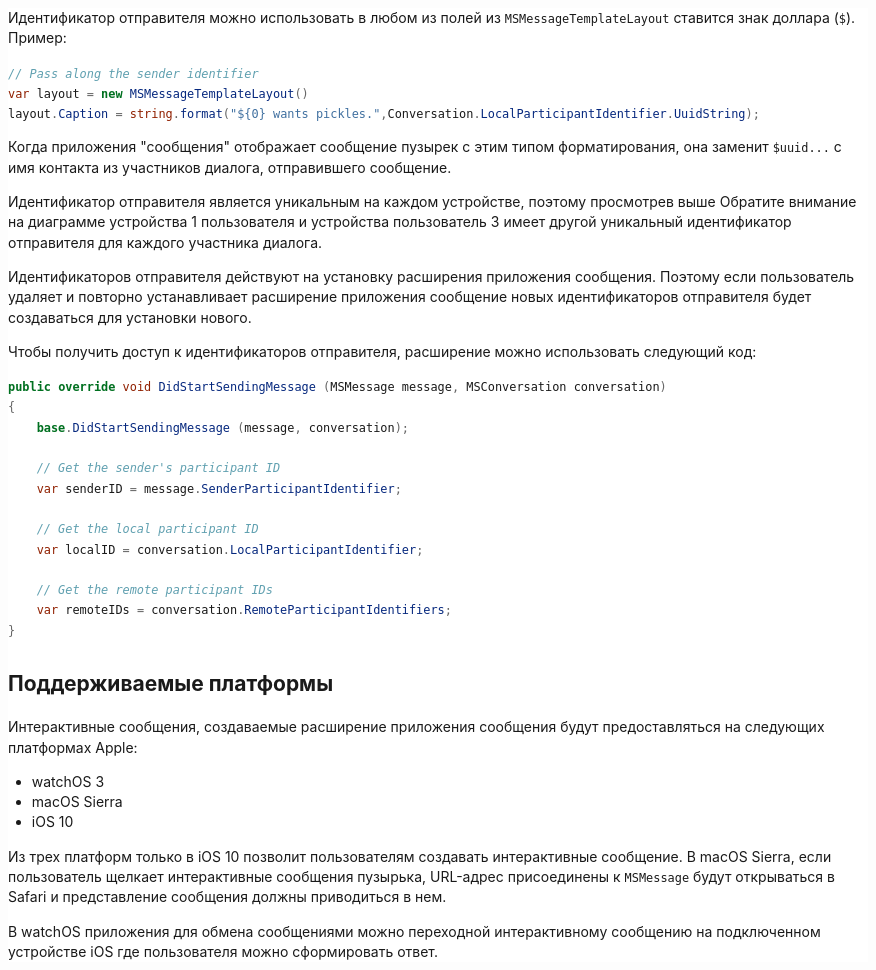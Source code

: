 Идентификатор отправителя можно использовать в любом из полей из `MSMessageTemplateLayout` ставится знак доллара (`$`). Пример:

```csharp
// Pass along the sender identifier
var layout = new MSMessageTemplateLayout()
layout.Caption = string.format("${0} wants pickles.",Conversation.LocalParticipantIdentifier.UuidString);
```

Когда приложения "сообщения" отображает сообщение пузырек с этим типом форматирования, она заменит `$uuid...` с имя контакта из участников диалога, отправившего сообщение.

Идентификатор отправителя является уникальным на каждом устройстве, поэтому просмотрев выше Обратите внимание на диаграмме устройства 1 пользователя и устройства пользователь 3 имеет другой уникальный идентификатор отправителя для каждого участника диалога.

Идентификаторов отправителя действуют на установку расширения приложения сообщения. Поэтому если пользователь удаляет и повторно устанавливает расширение приложения сообщение новых идентификаторов отправителя будет создаваться для установки нового.

Чтобы получить доступ к идентификаторов отправителя, расширение можно использовать следующий код:

```csharp
public override void DidStartSendingMessage (MSMessage message, MSConversation conversation)
{
    base.DidStartSendingMessage (message, conversation);

    // Get the sender's participant ID
    var senderID = message.SenderParticipantIdentifier;

    // Get the local participant ID
    var localID = conversation.LocalParticipantIdentifier;

    // Get the remote participant IDs
    var remoteIDs = conversation.RemoteParticipantIdentifiers;
}
```

## <a name="supported-platforms"></a>Поддерживаемые платформы

Интерактивные сообщения, создаваемые расширение приложения сообщения будут предоставляться на следующих платформах Apple:

- watchOS 3
- macOS Sierra
- iOS 10

Из трех платформ только в iOS 10 позволит пользователям создавать интерактивные сообщение. В macOS Sierra, если пользователь щелкает интерактивные сообщения пузырька, URL-адрес присоединены к `MSMessage` будут открываться в Safari и представление сообщения должны приводиться в нем.

В watchOS приложения для обмена сообщениями можно переходной интерактивному сообщению на подключенном устройстве iOS где пользователя можно сформировать ответ.
